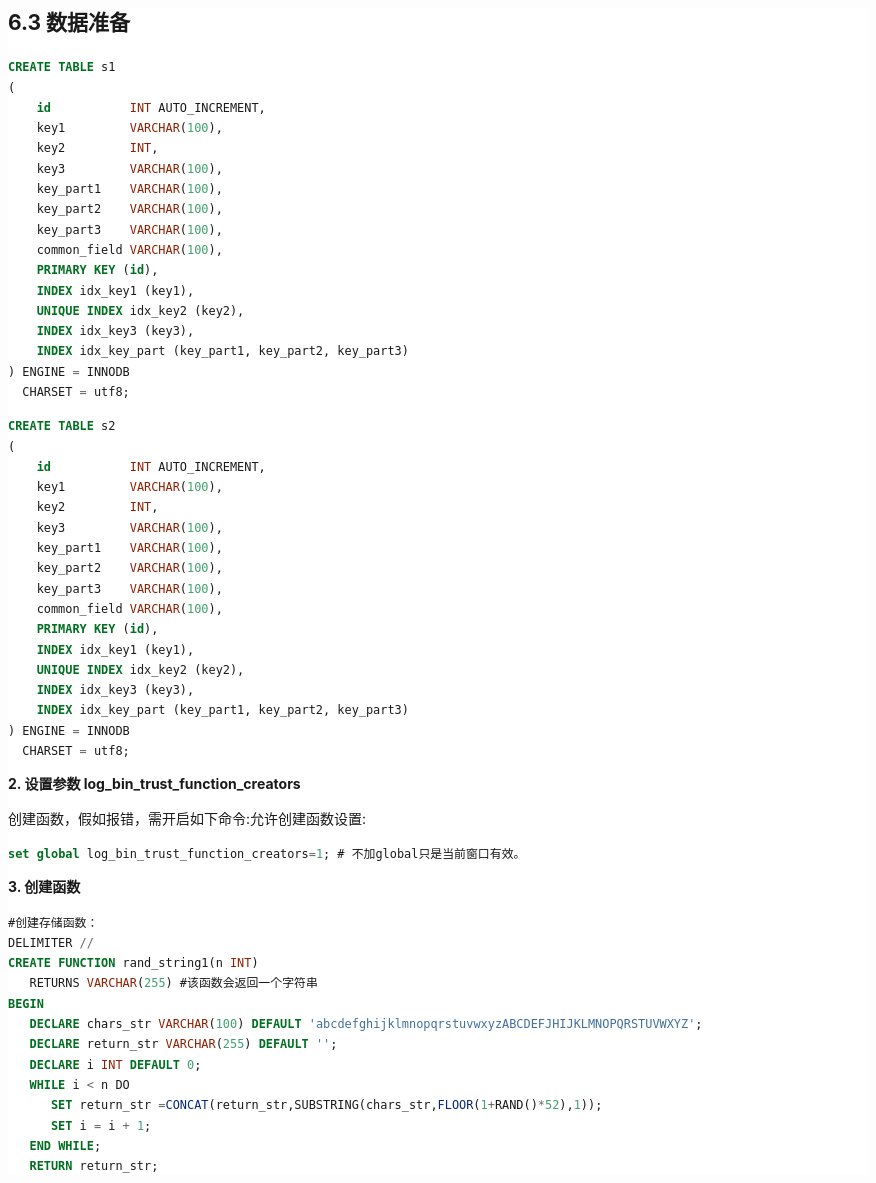 

## 6.3 数据准备

```sql
CREATE TABLE s1
(
    id           INT AUTO_INCREMENT,
    key1         VARCHAR(100),
    key2         INT,
    key3         VARCHAR(100),
    key_part1    VARCHAR(100),
    key_part2    VARCHAR(100),
    key_part3    VARCHAR(100),
    common_field VARCHAR(100),
    PRIMARY KEY (id),
    INDEX idx_key1 (key1),
    UNIQUE INDEX idx_key2 (key2),
    INDEX idx_key3 (key3),
    INDEX idx_key_part (key_part1, key_part2, key_part3)
) ENGINE = INNODB
  CHARSET = utf8;
```

```sql
CREATE TABLE s2
(
    id           INT AUTO_INCREMENT,
    key1         VARCHAR(100),
    key2         INT,
    key3         VARCHAR(100),
    key_part1    VARCHAR(100),
    key_part2    VARCHAR(100),
    key_part3    VARCHAR(100),
    common_field VARCHAR(100),
    PRIMARY KEY (id),
    INDEX idx_key1 (key1),
    UNIQUE INDEX idx_key2 (key2),
    INDEX idx_key3 (key3),
    INDEX idx_key_part (key_part1, key_part2, key_part3)
) ENGINE = INNODB
  CHARSET = utf8;
```

**2. 设置参数 log_bin_trust_function_creators**

创建函数，假如报错，需开启如下命令:允许创建函数设置:

```sql
set global log_bin_trust_function_creators=1; # 不加global只是当前窗口有效。
```

**3. 创建函数**

```sql
#创建存储函数：
DELIMITER //
CREATE FUNCTION rand_string1(n INT)
   RETURNS VARCHAR(255) #该函数会返回一个字符串
BEGIN
   DECLARE chars_str VARCHAR(100) DEFAULT 'abcdefghijklmnopqrstuvwxyzABCDEFJHIJKLMNOPQRSTUVWXYZ';
   DECLARE return_str VARCHAR(255) DEFAULT '';
   DECLARE i INT DEFAULT 0;
   WHILE i < n DO
      SET return_str =CONCAT(return_str,SUBSTRING(chars_str,FLOOR(1+RAND()*52),1));
      SET i = i + 1;
   END WHILE;
   RETURN return_str;
```